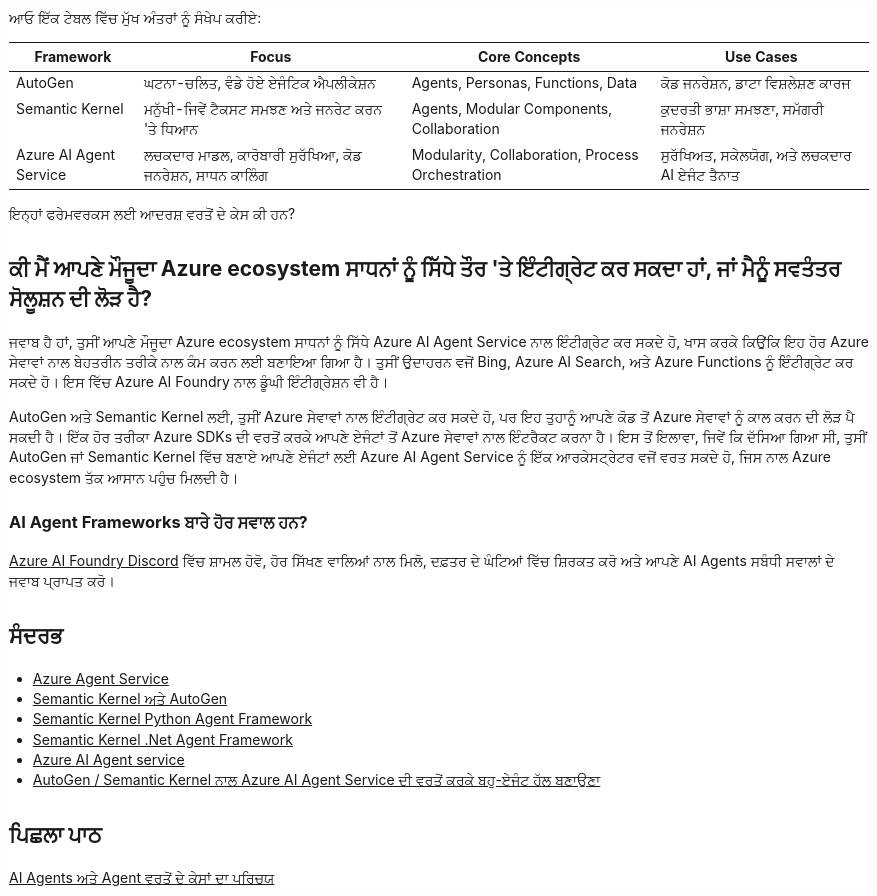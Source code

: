 ਆਓ ਇੱਕ ਟੇਬਲ ਵਿੱਚ ਮੁੱਖ ਅੰਤਰਾਂ ਨੂੰ ਸੰਖੇਪ ਕਰੀਏ:

| Framework | Focus | Core Concepts | Use Cases |
| --- | --- | --- | --- |
| AutoGen | ਘਟਨਾ-ਚਲਿਤ, ਵੰਡੇ ਹੋਏ ਏਜੰਟਿਕ ਐਪਲੀਕੇਸ਼ਨ | Agents, Personas, Functions, Data | ਕੋਡ ਜਨਰੇਸ਼ਨ, ਡਾਟਾ ਵਿਸ਼ਲੇਸ਼ਣ ਕਾਰਜ |
| Semantic Kernel | ਮਨੁੱਖੀ-ਜਿਵੇਂ ਟੈਕਸਟ ਸਮਝਣ ਅਤੇ ਜਨਰੇਟ ਕਰਨ 'ਤੇ ਧਿਆਨ | Agents, Modular Components, Collaboration | ਕੁਦਰਤੀ ਭਾਸ਼ਾ ਸਮਝਣਾ, ਸਮੱਗਰੀ ਜਨਰੇਸ਼ਨ |
| Azure AI Agent Service | ਲਚਕਦਾਰ ਮਾਡਲ, ਕਾਰੋਬਾਰੀ ਸੁਰੱਖਿਆ, ਕੋਡ ਜਨਰੇਸ਼ਨ, ਸਾਧਨ ਕਾਲਿੰਗ | Modularity, Collaboration, Process Orchestration | ਸੁਰੱਖਿਅਤ, ਸਕੇਲਯੋਗ, ਅਤੇ ਲਚਕਦਾਰ AI ਏਜੰਟ ਤੈਨਾਤ |

ਇਨ੍ਹਾਂ ਫਰੇਮਵਰਕਸ ਲਈ ਆਦਰਸ਼ ਵਰਤੋਂ ਦੇ ਕੇਸ ਕੀ ਹਨ?

## ਕੀ ਮੈਂ ਆਪਣੇ ਮੌਜੂਦਾ Azure ecosystem ਸਾਧਨਾਂ ਨੂੰ ਸਿੱਧੇ ਤੌਰ 'ਤੇ ਇੰਟੀਗ੍ਰੇਟ ਕਰ ਸਕਦਾ ਹਾਂ, ਜਾਂ ਮੈਨੂੰ ਸਵਤੰਤਰ ਸੋਲੂਸ਼ਨ ਦੀ ਲੋੜ ਹੈ?

ਜਵਾਬ ਹੈ ਹਾਂ, ਤੁਸੀਂ ਆਪਣੇ ਮੌਜੂਦਾ Azure ecosystem ਸਾਧਨਾਂ ਨੂੰ ਸਿੱਧੇ Azure AI Agent Service ਨਾਲ ਇੰਟੀਗ੍ਰੇਟ ਕਰ ਸਕਦੇ ਹੋ, ਖਾਸ ਕਰਕੇ ਕਿਉਂਕਿ ਇਹ ਹੋਰ Azure ਸੇਵਾਵਾਂ ਨਾਲ ਬੇਹਤਰੀਨ ਤਰੀਕੇ ਨਾਲ ਕੰਮ ਕਰਨ ਲਈ ਬਣਾਇਆ ਗਿਆ ਹੈ। ਤੁਸੀਂ ਉਦਾਹਰਨ ਵਜੋਂ Bing, Azure AI Search, ਅਤੇ Azure Functions ਨੂੰ ਇੰਟੀਗ੍ਰੇਟ ਕਰ ਸਕਦੇ ਹੋ। ਇਸ ਵਿੱਚ Azure AI Foundry ਨਾਲ ਡੂੰਘੀ ਇੰਟੀਗ੍ਰੇਸ਼ਨ ਵੀ ਹੈ।

AutoGen ਅਤੇ Semantic Kernel ਲਈ, ਤੁਸੀਂ Azure ਸੇਵਾਵਾਂ ਨਾਲ ਇੰਟੀਗ੍ਰੇਟ ਕਰ ਸਕਦੇ ਹੋ, ਪਰ ਇਹ ਤੁਹਾਨੂੰ ਆਪਣੇ ਕੋਡ ਤੋਂ Azure ਸੇਵਾਵਾਂ ਨੂੰ ਕਾਲ ਕਰਨ ਦੀ ਲੋੜ ਪੈ ਸਕਦੀ ਹੈ। ਇੱਕ ਹੋਰ ਤਰੀਕਾ Azure SDKs ਦੀ ਵਰਤੋਂ ਕਰਕੇ ਆਪਣੇ ਏਜੰਟਾਂ ਤੋਂ Azure ਸੇਵਾਵਾਂ ਨਾਲ ਇੰਟਰੈਕਟ ਕਰਨਾ ਹੈ। ਇਸ ਤੋਂ ਇਲਾਵਾ, ਜਿਵੇਂ ਕਿ ਦੱਸਿਆ ਗਿਆ ਸੀ, ਤੁਸੀਂ AutoGen ਜਾਂ Semantic Kernel ਵਿੱਚ ਬਣਾਏ ਆਪਣੇ ਏਜੰਟਾਂ ਲਈ Azure AI Agent Service ਨੂੰ ਇੱਕ ਆਰਕੇਸਟ੍ਰੇਟਰ ਵਜੋਂ ਵਰਤ ਸਕਦੇ ਹੋ, ਜਿਸ ਨਾਲ Azure ecosystem ਤੱਕ ਆਸਾਨ ਪਹੁੰਚ ਮਿਲਦੀ ਹੈ।

### AI Agent Frameworks ਬਾਰੇ ਹੋਰ ਸਵਾਲ ਹਨ?

[Azure AI Foundry Discord](https://aka.ms/ai-agents/discord) ਵਿੱਚ ਸ਼ਾਮਲ ਹੋਵੋ, ਹੋਰ ਸਿੱਖਣ ਵਾਲਿਆਂ ਨਾਲ ਮਿਲੋ, ਦਫ਼ਤਰ ਦੇ ਘੰਟਿਆਂ ਵਿੱਚ ਸ਼ਿਰਕਤ ਕਰੋ ਅਤੇ ਆਪਣੇ AI Agents ਸਬੰਧੀ ਸਵਾਲਾਂ ਦੇ ਜਵਾਬ ਪ੍ਰਾਪਤ ਕਰੋ।

## ਸੰਦਰਭ

- <a href="https://techcommunity.microsoft.com/blog/azure-ai-services-blog/introducing-azure-ai-agent-service/4298357" target="_blank">Azure Agent Service</a>
- <a href="https://devblogs.microsoft.com/semantic-kernel/microsofts-agentic-ai-frameworks-autogen-and-semantic-kernel/" target="_blank">Semantic Kernel ਅਤੇ AutoGen</a>
- <a href="https://learn.microsoft.com/semantic-kernel/frameworks/agent/?pivots=programming-language-python" target="_blank">Semantic Kernel Python Agent Framework</a>
- <a href="https://learn.microsoft.com/semantic-kernel/frameworks/agent/?pivots=programming-language-csharp" target="_blank">Semantic Kernel .Net Agent Framework</a>
- <a href="https://learn.microsoft.com/azure/ai-services/agents/overview" target="_blank">Azure AI Agent service</a>
- <a href="https://techcommunity.microsoft.com/blog/educatordeveloperblog/using-azure-ai-agent-service-with-autogen--semantic-kernel-to-build-a-multi-agen/4363121" target="_blank">AutoGen / Semantic Kernel ਨਾਲ Azure AI Agent Service ਦੀ ਵਰਤੋਂ ਕਰਕੇ ਬਹੁ-ਏਜੰਟ ਹੱਲ ਬਣਾਉਣਾ</a>

## ਪਿਛਲਾ ਪਾਠ

[AI Agents ਅਤੇ Agent ਵਰਤੋਂ ਦੇ ਕੇਸਾਂ ਦਾ ਪਰਿਚਯ](../01-intro-to-ai-agents/README.md)
